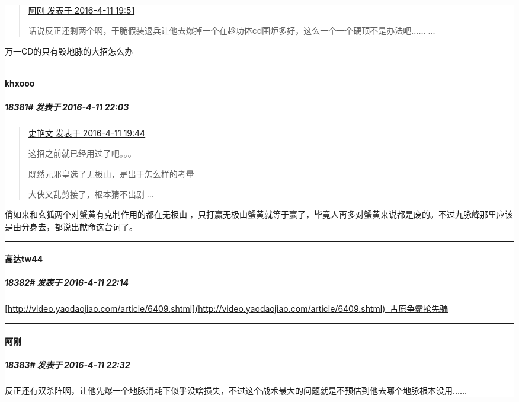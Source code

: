 

<blockquote><a href="httphttps://bbs.saraba1st.com/2b/forum.php?mod=redirect&amp;goto=findpost&amp;pid=32109785&amp;ptid=346283" target="_blank">阿刚 发表于 2016-4-11 19:51</a>

话说反正还剩两个啊，干脆假装退兵让他去爆掉一个在趁功体cd围炉多好，这么一个一个硬顶不是办法吧…… ...</blockquote>
万一CD的只有毁地脉的大招怎么办







-----

####  khxooo  
##### 18381#       发表于 2016-4-11 22:03



<blockquote><a href="httphttps://bbs.saraba1st.com/2b/forum.php?mod=redirect&amp;goto=findpost&amp;pid=32109724&amp;ptid=346283" target="_blank">史艳文 发表于 2016-4-11 19:44</a>

这招之前就已经用过了吧。。。

既然元邪皇选了无极山，是出于怎么样的考量

大侠又乱剪接了，根本猜不出剧 ...</blockquote>
俏如来和玄狐两个对蟹黄有克制作用的都在无极山 ，只打赢无极山蟹黄就等于赢了，毕竟人再多对蟹黄来说都是废的。不过九脉峰那里应该是由分身去，都说出献命这台词了。







-----

####  高达tw44  
##### 18382#       发表于 2016-4-11 22:14



[http://video.yaodaojiao.com/article/6409.shtml](http://video.yaodaojiao.com/article/6409.shtml)  古原争霸抢先骗








-----

####  阿刚  
##### 18383#       发表于 2016-4-11 22:32




反正还有双杀阵啊，让他先爆一个地脉消耗下似乎没啥损失，不过这个战术最大的问题就是不预估到他去哪个地脉根本没用……







